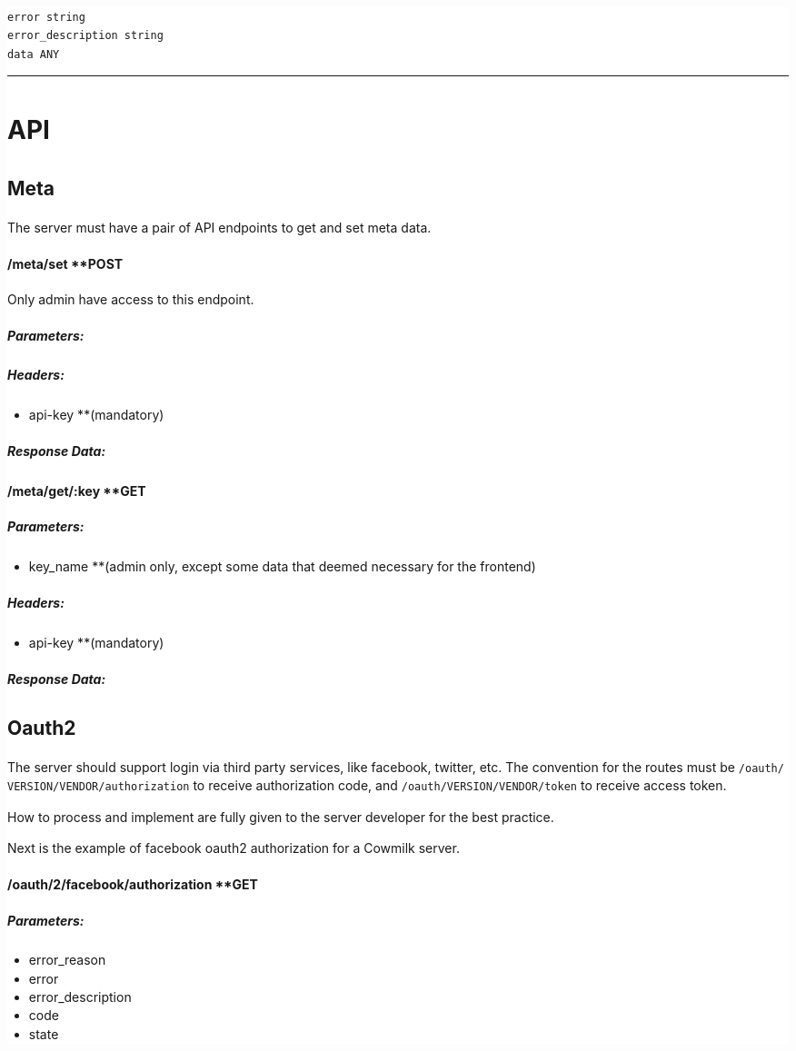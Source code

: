 ```
error string
error_description string
data ANY
```
-------------------------------------------------------

# API

## Meta

The server must have a pair of API endpoints to get and set meta data.

#### /meta/set **POST
Only admin have access to this endpoint.

##### Parameters:

##### Headers:
- api-key **(mandatory)

##### Response Data:

#### /meta/get/:key **GET

##### Parameters:
- key_name **(admin only, except some data that deemed necessary for the frontend)

##### Headers:
- api-key **(mandatory)

##### Response Data:

## Oauth2

The server should support login via third party services, like facebook, twitter, etc. 
The convention for the routes must be `/oauth/VERSION/VENDOR/authorization` to receive authorization code,
and `/oauth/VERSION/VENDOR/token` to receive access token.

How to process and implement are fully given to the server developer for the best practice.

Next is the example of facebook oauth2 authorization for a Cowmilk server.

#### /oauth/2/facebook/authorization **GET

##### Parameters:
- error_reason
- error
- error_description
- code
- state 
